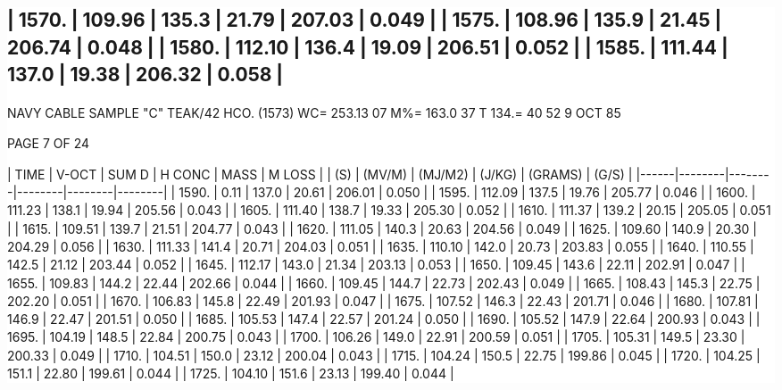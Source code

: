 | 1570. | 109.96 | 135.3 | 21.79 | 207.03 | 0.049 |
| 1575. | 108.96 | 135.9 | 21.45 | 206.74 | 0.048 |
| 1580. | 112.10 | 136.4 | 19.09 | 206.51 | 0.052 |
| 1585. | 111.44 | 137.0 | 19.38 | 206.32 | 0.058 |
---
NAVY CABLE SAMPLE "C" TEAK/42 HCO. (1573)
WC= 253.13 07 M%= 163.0 37 T 134.= 40 52 9 OCT 85

PAGE 7 OF 24

| TIME | V-OCT | SUM D | H CONC | MASS | M LOSS |
| (S) | (MV/M) | (MJ/M2) | (J/KG) | (GRAMS) | (G/S) |
|------|--------|--------|--------|--------|--------|
| 1590. | 0.11 | 137.0 | 20.61 | 206.01 | 0.050 |
| 1595. | 112.09 | 137.5 | 19.76 | 205.77 | 0.046 |
| 1600. | 111.23 | 138.1 | 19.94 | 205.56 | 0.043 |
| 1605. | 111.40 | 138.7 | 19.33 | 205.30 | 0.052 |
| 1610. | 111.37 | 139.2 | 20.15 | 205.05 | 0.051 |
| 1615. | 109.51 | 139.7 | 21.51 | 204.77 | 0.043 |
| 1620. | 111.05 | 140.3 | 20.63 | 204.56 | 0.049 |
| 1625. | 109.60 | 140.9 | 20.30 | 204.29 | 0.056 |
| 1630. | 111.33 | 141.4 | 20.71 | 204.03 | 0.051 |
| 1635. | 110.10 | 142.0 | 20.73 | 203.83 | 0.055 |
| 1640. | 110.55 | 142.5 | 21.12 | 203.44 | 0.052 |
| 1645. | 112.17 | 143.0 | 21.34 | 203.13 | 0.053 |
| 1650. | 109.45 | 143.6 | 22.11 | 202.91 | 0.047 |
| 1655. | 109.83 | 144.2 | 22.44 | 202.66 | 0.044 |
| 1660. | 109.45 | 144.7 | 22.73 | 202.43 | 0.049 |
| 1665. | 108.43 | 145.3 | 22.75 | 202.20 | 0.051 |
| 1670. | 106.83 | 145.8 | 22.49 | 201.93 | 0.047 |
| 1675. | 107.52 | 146.3 | 22.43 | 201.71 | 0.046 |
| 1680. | 107.81 | 146.9 | 22.47 | 201.51 | 0.050 |
| 1685. | 105.53 | 147.4 | 22.57 | 201.24 | 0.050 |
| 1690. | 105.52 | 147.9 | 22.64 | 200.93 | 0.043 |
| 1695. | 104.19 | 148.5 | 22.84 | 200.75 | 0.043 |
| 1700. | 106.26 | 149.0 | 22.91 | 200.59 | 0.051 |
| 1705. | 105.31 | 149.5 | 23.30 | 200.33 | 0.049 |
| 1710. | 104.51 | 150.0 | 23.12 | 200.04 | 0.043 |
| 1715. | 104.24 | 150.5 | 22.75 | 199.86 | 0.045 |
| 1720. | 104.25 | 151.1 | 22.80 | 199.61 | 0.044 |
| 1725. | 104.10 | 151.6 | 23.13 | 199.40 | 0.044 |